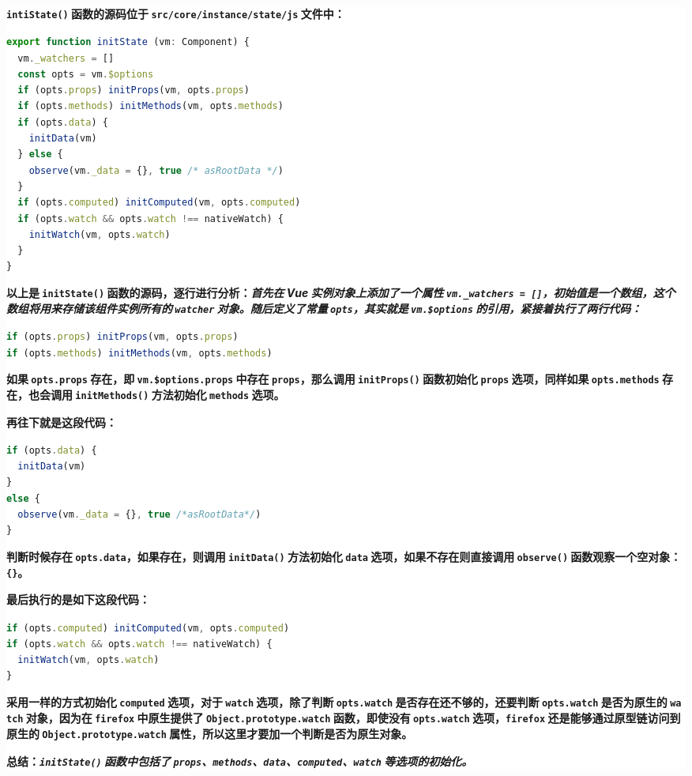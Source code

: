 **`intiState()` 函数的源码位于 `src/core/instance/state/js` 文件中：**

```javascript
export function initState (vm: Component) {
  vm._watchers = []
  const opts = vm.$options
  if (opts.props) initProps(vm, opts.props)
  if (opts.methods) initMethods(vm, opts.methods)
  if (opts.data) {
    initData(vm)
  } else {
    observe(vm._data = {}, true /* asRootData */)
  }
  if (opts.computed) initComputed(vm, opts.computed)
  if (opts.watch && opts.watch !== nativeWatch) {
    initWatch(vm, opts.watch)
  }
}
```

**以上是 `initState()` 函数的源码，逐行进行分析：*首先在 Vue 实例对象上添加了一个属性 `vm._watchers = []`，初始值是一个数组，这个数组将用来存储该组件实例所有的 `watcher` 对象。随后定义了常量 `opts`，其实就是 `vm.$options` 的引用，紧接着执行了两行代码：***

```javascript
if (opts.props) initProps(vm, opts.props)
if (opts.methods) initMethods(vm, opts.methods)
```

**如果 `opts.props` 存在，即 `vm.$options.props` 中存在 `props`，那么调用 `initProps()` 函数初始化 `props` 选项，同样如果 `opts.methods` 存在，也会调用 `initMethods()` 方法初始化 `methods` 选项。**

**再往下就是这段代码：**

```javascript
if (opts.data) {
  initData(vm)
}
else {
  observe(vm._data = {}, true /*asRootData*/)
}
```

**判断时候存在 `opts.data`，如果存在，则调用 `initData()` 方法初始化 `data` 选项，如果不存在则直接调用 `observe()` 函数观察一个空对象：`{}`。**

**最后执行的是如下这段代码：**

```javascript
if (opts.computed) initComputed(vm, opts.computed)
if (opts.watch && opts.watch !== nativeWatch) {
  initWatch(vm, opts.watch)
}
```

**采用一样的方式初始化 `computed` 选项，对于 `watch` 选项，除了判断 `opts.watch` 是否存在还不够的，还要判断 `opts.watch` 是否为原生的 `watch` 对象，因为在 `firefox` 中原生提供了 `Object.prototype.watch` 函数，即使没有 `opts.watch` 选项，`firefox` 还是能够通过原型链访问到原生的 `Object.prototype.watch` 属性，所以这里才要加一个判断是否为原生对象。**

**总结：*`initState()` 函数中包括了 `props`、`methods`、`data`、`computed`、`watch` 等选项的初始化。***